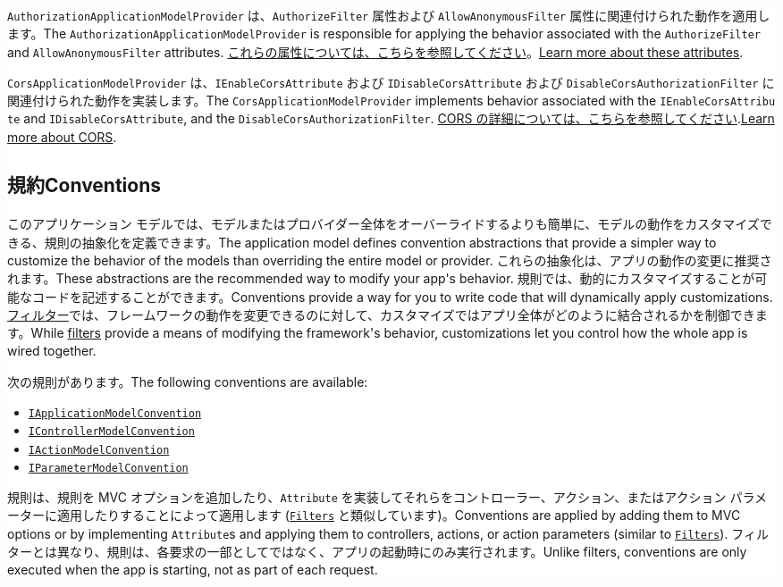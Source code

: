 <span data-ttu-id="7e9e5-148">`AuthorizationApplicationModelProvider` は、`AuthorizeFilter` 属性および `AllowAnonymousFilter` 属性に関連付けられた動作を適用します。</span><span class="sxs-lookup"><span data-stu-id="7e9e5-148">The `AuthorizationApplicationModelProvider` is responsible for applying the behavior associated with the `AuthorizeFilter` and `AllowAnonymousFilter` attributes.</span></span> <span data-ttu-id="7e9e5-149">[これらの属性については、こちらを参照してください](xref:security/authorization/simple)。</span><span class="sxs-lookup"><span data-stu-id="7e9e5-149">[Learn more about these attributes](xref:security/authorization/simple).</span></span>

<span data-ttu-id="7e9e5-150">`CorsApplicationModelProvider` は、`IEnableCorsAttribute` および `IDisableCorsAttribute` および `DisableCorsAuthorizationFilter` に関連付けられた動作を実装します。</span><span class="sxs-lookup"><span data-stu-id="7e9e5-150">The `CorsApplicationModelProvider` implements behavior associated with the `IEnableCorsAttribute` and `IDisableCorsAttribute`, and the `DisableCorsAuthorizationFilter`.</span></span> <span data-ttu-id="7e9e5-151">[CORS の詳細については、こちらを参照してください](xref:security/cors).</span><span class="sxs-lookup"><span data-stu-id="7e9e5-151">[Learn more about CORS](xref:security/cors).</span></span>

## <a name="conventions"></a><span data-ttu-id="7e9e5-152">規約</span><span class="sxs-lookup"><span data-stu-id="7e9e5-152">Conventions</span></span>

<span data-ttu-id="7e9e5-153">このアプリケーション モデルでは、モデルまたはプロバイダー全体をオーバーライドするよりも簡単に、モデルの動作をカスタマイズできる、規則の抽象化を定義できます。</span><span class="sxs-lookup"><span data-stu-id="7e9e5-153">The application model defines convention abstractions that provide a simpler way to customize the behavior of the models than overriding the entire model or provider.</span></span> <span data-ttu-id="7e9e5-154">これらの抽象化は、アプリの動作の変更に推奨されます。</span><span class="sxs-lookup"><span data-stu-id="7e9e5-154">These abstractions are the recommended way to modify your app's behavior.</span></span> <span data-ttu-id="7e9e5-155">規則では、動的にカスタマイズすることが可能なコードを記述することができます。</span><span class="sxs-lookup"><span data-stu-id="7e9e5-155">Conventions provide a way for you to write code that will dynamically apply customizations.</span></span> <span data-ttu-id="7e9e5-156">[フィルター](xref:mvc/controllers/filters)では、フレームワークの動作を変更できるのに対して、カスタマイズではアプリ全体がどのように結合されるかを制御できます。</span><span class="sxs-lookup"><span data-stu-id="7e9e5-156">While [filters](xref:mvc/controllers/filters) provide a means of modifying the framework's behavior, customizations let you control how the whole app is wired together.</span></span>

<span data-ttu-id="7e9e5-157">次の規則があります。</span><span class="sxs-lookup"><span data-stu-id="7e9e5-157">The following conventions are available:</span></span>

* [`IApplicationModelConvention`](/dotnet/api/microsoft.aspnetcore.mvc.applicationmodels.iapplicationmodelconvention)
* [`IControllerModelConvention`](/dotnet/api/microsoft.aspnetcore.mvc.applicationmodels.icontrollermodelconvention)
* [`IActionModelConvention`](/dotnet/api/microsoft.aspnetcore.mvc.applicationmodels.iactionmodelconvention)
* [`IParameterModelConvention`](/dotnet/api/microsoft.aspnetcore.mvc.applicationmodels.iparametermodelconvention)

<span data-ttu-id="7e9e5-158">規則は、規則を MVC オプションを追加したり、`Attribute` を実装してそれらをコントローラー、アクション、またはアクション パラメーターに適用したりすることによって適用します ([`Filters`](xref:mvc/controllers/filters) と類似しています)。</span><span class="sxs-lookup"><span data-stu-id="7e9e5-158">Conventions are applied by adding them to MVC options or by implementing `Attribute`s and applying them to controllers, actions, or action parameters (similar to [`Filters`](xref:mvc/controllers/filters)).</span></span> <span data-ttu-id="7e9e5-159">フィルターとは異なり、規則は、各要求の一部としてではなく、アプリの起動時にのみ実行されます。</span><span class="sxs-lookup"><span data-stu-id="7e9e5-159">Unlike filters, conventions are only executed when the app is starting, not as part of each request.</span></span>
